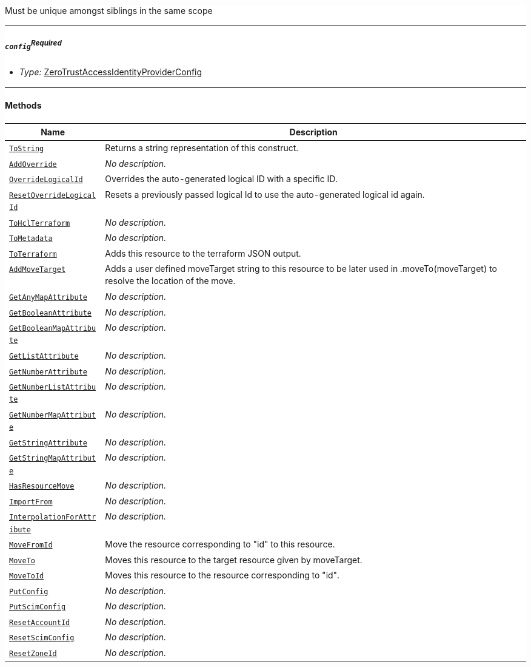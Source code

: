 Must be unique amongst siblings in the same scope

---

##### `config`<sup>Required</sup> <a name="config" id="@cdktf/provider-cloudflare.zeroTrustAccessIdentityProvider.ZeroTrustAccessIdentityProvider.Initializer.parameter.config"></a>

- *Type:* <a href="#@cdktf/provider-cloudflare.zeroTrustAccessIdentityProvider.ZeroTrustAccessIdentityProviderConfig">ZeroTrustAccessIdentityProviderConfig</a>

---

#### Methods <a name="Methods" id="Methods"></a>

| **Name** | **Description** |
| --- | --- |
| <code><a href="#@cdktf/provider-cloudflare.zeroTrustAccessIdentityProvider.ZeroTrustAccessIdentityProvider.toString">ToString</a></code> | Returns a string representation of this construct. |
| <code><a href="#@cdktf/provider-cloudflare.zeroTrustAccessIdentityProvider.ZeroTrustAccessIdentityProvider.addOverride">AddOverride</a></code> | *No description.* |
| <code><a href="#@cdktf/provider-cloudflare.zeroTrustAccessIdentityProvider.ZeroTrustAccessIdentityProvider.overrideLogicalId">OverrideLogicalId</a></code> | Overrides the auto-generated logical ID with a specific ID. |
| <code><a href="#@cdktf/provider-cloudflare.zeroTrustAccessIdentityProvider.ZeroTrustAccessIdentityProvider.resetOverrideLogicalId">ResetOverrideLogicalId</a></code> | Resets a previously passed logical Id to use the auto-generated logical id again. |
| <code><a href="#@cdktf/provider-cloudflare.zeroTrustAccessIdentityProvider.ZeroTrustAccessIdentityProvider.toHclTerraform">ToHclTerraform</a></code> | *No description.* |
| <code><a href="#@cdktf/provider-cloudflare.zeroTrustAccessIdentityProvider.ZeroTrustAccessIdentityProvider.toMetadata">ToMetadata</a></code> | *No description.* |
| <code><a href="#@cdktf/provider-cloudflare.zeroTrustAccessIdentityProvider.ZeroTrustAccessIdentityProvider.toTerraform">ToTerraform</a></code> | Adds this resource to the terraform JSON output. |
| <code><a href="#@cdktf/provider-cloudflare.zeroTrustAccessIdentityProvider.ZeroTrustAccessIdentityProvider.addMoveTarget">AddMoveTarget</a></code> | Adds a user defined moveTarget string to this resource to be later used in .moveTo(moveTarget) to resolve the location of the move. |
| <code><a href="#@cdktf/provider-cloudflare.zeroTrustAccessIdentityProvider.ZeroTrustAccessIdentityProvider.getAnyMapAttribute">GetAnyMapAttribute</a></code> | *No description.* |
| <code><a href="#@cdktf/provider-cloudflare.zeroTrustAccessIdentityProvider.ZeroTrustAccessIdentityProvider.getBooleanAttribute">GetBooleanAttribute</a></code> | *No description.* |
| <code><a href="#@cdktf/provider-cloudflare.zeroTrustAccessIdentityProvider.ZeroTrustAccessIdentityProvider.getBooleanMapAttribute">GetBooleanMapAttribute</a></code> | *No description.* |
| <code><a href="#@cdktf/provider-cloudflare.zeroTrustAccessIdentityProvider.ZeroTrustAccessIdentityProvider.getListAttribute">GetListAttribute</a></code> | *No description.* |
| <code><a href="#@cdktf/provider-cloudflare.zeroTrustAccessIdentityProvider.ZeroTrustAccessIdentityProvider.getNumberAttribute">GetNumberAttribute</a></code> | *No description.* |
| <code><a href="#@cdktf/provider-cloudflare.zeroTrustAccessIdentityProvider.ZeroTrustAccessIdentityProvider.getNumberListAttribute">GetNumberListAttribute</a></code> | *No description.* |
| <code><a href="#@cdktf/provider-cloudflare.zeroTrustAccessIdentityProvider.ZeroTrustAccessIdentityProvider.getNumberMapAttribute">GetNumberMapAttribute</a></code> | *No description.* |
| <code><a href="#@cdktf/provider-cloudflare.zeroTrustAccessIdentityProvider.ZeroTrustAccessIdentityProvider.getStringAttribute">GetStringAttribute</a></code> | *No description.* |
| <code><a href="#@cdktf/provider-cloudflare.zeroTrustAccessIdentityProvider.ZeroTrustAccessIdentityProvider.getStringMapAttribute">GetStringMapAttribute</a></code> | *No description.* |
| <code><a href="#@cdktf/provider-cloudflare.zeroTrustAccessIdentityProvider.ZeroTrustAccessIdentityProvider.hasResourceMove">HasResourceMove</a></code> | *No description.* |
| <code><a href="#@cdktf/provider-cloudflare.zeroTrustAccessIdentityProvider.ZeroTrustAccessIdentityProvider.importFrom">ImportFrom</a></code> | *No description.* |
| <code><a href="#@cdktf/provider-cloudflare.zeroTrustAccessIdentityProvider.ZeroTrustAccessIdentityProvider.interpolationForAttribute">InterpolationForAttribute</a></code> | *No description.* |
| <code><a href="#@cdktf/provider-cloudflare.zeroTrustAccessIdentityProvider.ZeroTrustAccessIdentityProvider.moveFromId">MoveFromId</a></code> | Move the resource corresponding to "id" to this resource. |
| <code><a href="#@cdktf/provider-cloudflare.zeroTrustAccessIdentityProvider.ZeroTrustAccessIdentityProvider.moveTo">MoveTo</a></code> | Moves this resource to the target resource given by moveTarget. |
| <code><a href="#@cdktf/provider-cloudflare.zeroTrustAccessIdentityProvider.ZeroTrustAccessIdentityProvider.moveToId">MoveToId</a></code> | Moves this resource to the resource corresponding to "id". |
| <code><a href="#@cdktf/provider-cloudflare.zeroTrustAccessIdentityProvider.ZeroTrustAccessIdentityProvider.putConfig">PutConfig</a></code> | *No description.* |
| <code><a href="#@cdktf/provider-cloudflare.zeroTrustAccessIdentityProvider.ZeroTrustAccessIdentityProvider.putScimConfig">PutScimConfig</a></code> | *No description.* |
| <code><a href="#@cdktf/provider-cloudflare.zeroTrustAccessIdentityProvider.ZeroTrustAccessIdentityProvider.resetAccountId">ResetAccountId</a></code> | *No description.* |
| <code><a href="#@cdktf/provider-cloudflare.zeroTrustAccessIdentityProvider.ZeroTrustAccessIdentityProvider.resetScimConfig">ResetScimConfig</a></code> | *No description.* |
| <code><a href="#@cdktf/provider-cloudflare.zeroTrustAccessIdentityProvider.ZeroTrustAccessIdentityProvider.resetZoneId">ResetZoneId</a></code> | *No description.* |